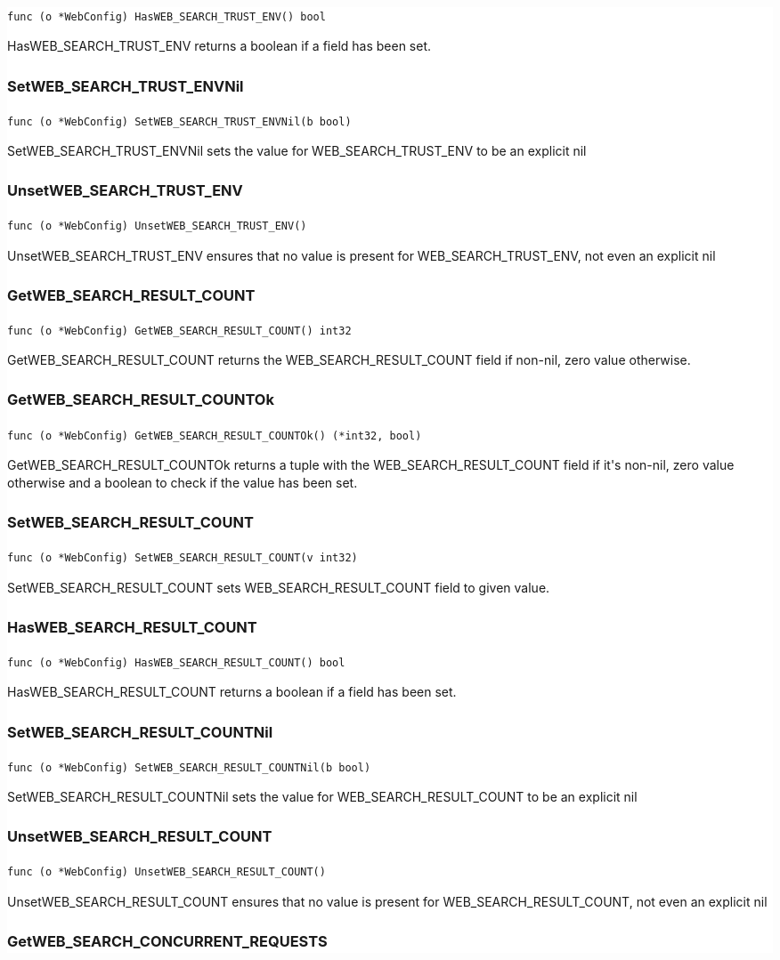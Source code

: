 `func (o *WebConfig) HasWEB_SEARCH_TRUST_ENV() bool`

HasWEB_SEARCH_TRUST_ENV returns a boolean if a field has been set.

### SetWEB_SEARCH_TRUST_ENVNil

`func (o *WebConfig) SetWEB_SEARCH_TRUST_ENVNil(b bool)`

 SetWEB_SEARCH_TRUST_ENVNil sets the value for WEB_SEARCH_TRUST_ENV to be an explicit nil

### UnsetWEB_SEARCH_TRUST_ENV
`func (o *WebConfig) UnsetWEB_SEARCH_TRUST_ENV()`

UnsetWEB_SEARCH_TRUST_ENV ensures that no value is present for WEB_SEARCH_TRUST_ENV, not even an explicit nil
### GetWEB_SEARCH_RESULT_COUNT

`func (o *WebConfig) GetWEB_SEARCH_RESULT_COUNT() int32`

GetWEB_SEARCH_RESULT_COUNT returns the WEB_SEARCH_RESULT_COUNT field if non-nil, zero value otherwise.

### GetWEB_SEARCH_RESULT_COUNTOk

`func (o *WebConfig) GetWEB_SEARCH_RESULT_COUNTOk() (*int32, bool)`

GetWEB_SEARCH_RESULT_COUNTOk returns a tuple with the WEB_SEARCH_RESULT_COUNT field if it's non-nil, zero value otherwise
and a boolean to check if the value has been set.

### SetWEB_SEARCH_RESULT_COUNT

`func (o *WebConfig) SetWEB_SEARCH_RESULT_COUNT(v int32)`

SetWEB_SEARCH_RESULT_COUNT sets WEB_SEARCH_RESULT_COUNT field to given value.

### HasWEB_SEARCH_RESULT_COUNT

`func (o *WebConfig) HasWEB_SEARCH_RESULT_COUNT() bool`

HasWEB_SEARCH_RESULT_COUNT returns a boolean if a field has been set.

### SetWEB_SEARCH_RESULT_COUNTNil

`func (o *WebConfig) SetWEB_SEARCH_RESULT_COUNTNil(b bool)`

 SetWEB_SEARCH_RESULT_COUNTNil sets the value for WEB_SEARCH_RESULT_COUNT to be an explicit nil

### UnsetWEB_SEARCH_RESULT_COUNT
`func (o *WebConfig) UnsetWEB_SEARCH_RESULT_COUNT()`

UnsetWEB_SEARCH_RESULT_COUNT ensures that no value is present for WEB_SEARCH_RESULT_COUNT, not even an explicit nil
### GetWEB_SEARCH_CONCURRENT_REQUESTS
